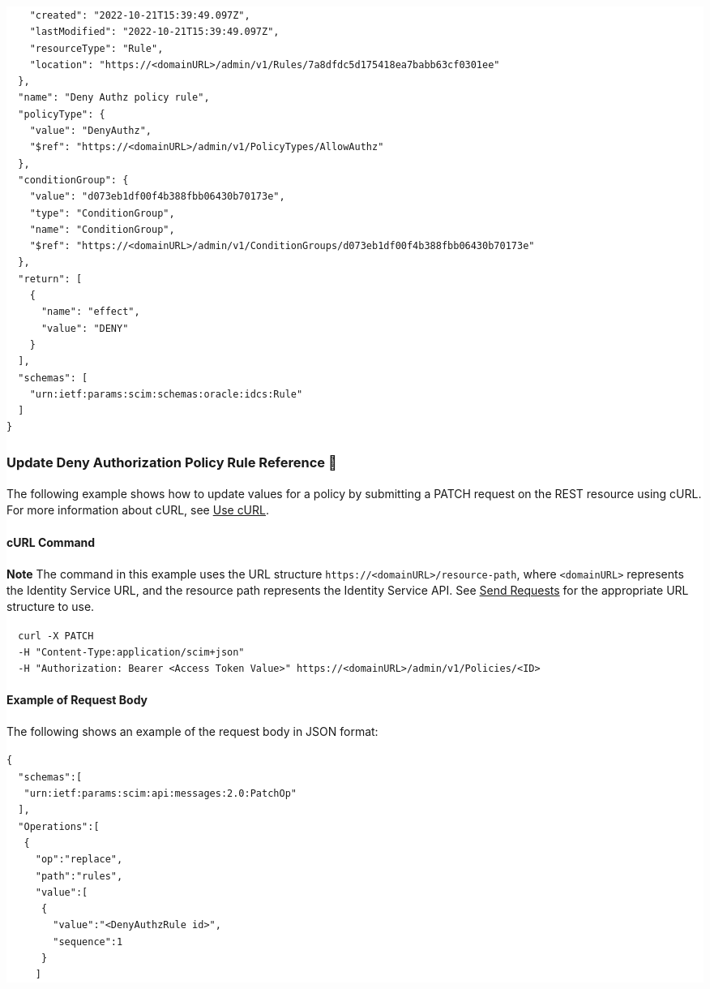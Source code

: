 ```
    "created": "2022-10-21T15:39:49.097Z",
    "lastModified": "2022-10-21T15:39:49.097Z",
    "resourceType": "Rule",
    "location": "https://<domainURL>/admin/v1/Rules/7a8dfdc5d175418ea7babb63cf0301ee"
  },
  "name": "Deny Authz policy rule",
  "policyType": {
    "value": "DenyAuthz",
    "$ref": "https://<domainURL>/admin/v1/PolicyTypes/AllowAuthz"
  },
  "conditionGroup": {
    "value": "d073eb1df00f4b388fbb06430b70173e",
    "type": "ConditionGroup",
    "name": "ConditionGroup",
    "$ref": "https://<domainURL>/admin/v1/ConditionGroups/d073eb1df00f4b388fbb06430b70173e"
  },
  "return": [
    {
      "name": "effect",
      "value": "DENY"
    }
  ],
  "schemas": [
    "urn:ietf:params:scim:schemas:oracle:idcs:Rule"
  ]
}
```

### Update Deny Authorization Policy Rule Reference 🔗 
The following example shows how to update values for a policy by submitting a PATCH request on the REST resource using cURL. For more information about cURL, see [Use cURL](https://docs.oracle.com/en-us/iaas/Content/Identity/api-getstarted/UsecURL.htm "cURL is an open source, command line tool for transferring data with URL syntax, supporting various protocols including HTTP and HTTPS. The examples within this document use cURL to demonstrate how to access the identity domains REST API.").
#### cURL Command
**Note** The command in this example uses the URL structure `https://<domainURL>/resource-path`, where `<domainURL>` represents the Identity Service URL, and the resource path represents the Identity Service API. See [Send Requests](https://docs.oracle.com/en-us/iaas/Content/Identity/api-getstarted/SendRequests.htm#SendRequests "Follow these guidelines when you build send requests using the identity domains REST API.") for the appropriate URL structure to use.
```
  curl -X PATCH
  -H "Content-Type:application/scim+json"
  -H "Authorization: Bearer <Access Token Value>" https://<domainURL>/admin/v1/Policies/<ID>
```

#### Example of Request Body
The following shows an example of the request body in JSON format:
```
{ 
  "schemas":[ 
   "urn:ietf:params:scim:api:messages:2.0:PatchOp"
  ],
  "Operations":[ 
   { 
     "op":"replace",
     "path":"rules",
     "value":[ 
      { 
        "value":"<DenyAuthzRule id>",
        "sequence":1
      }
     ]
```